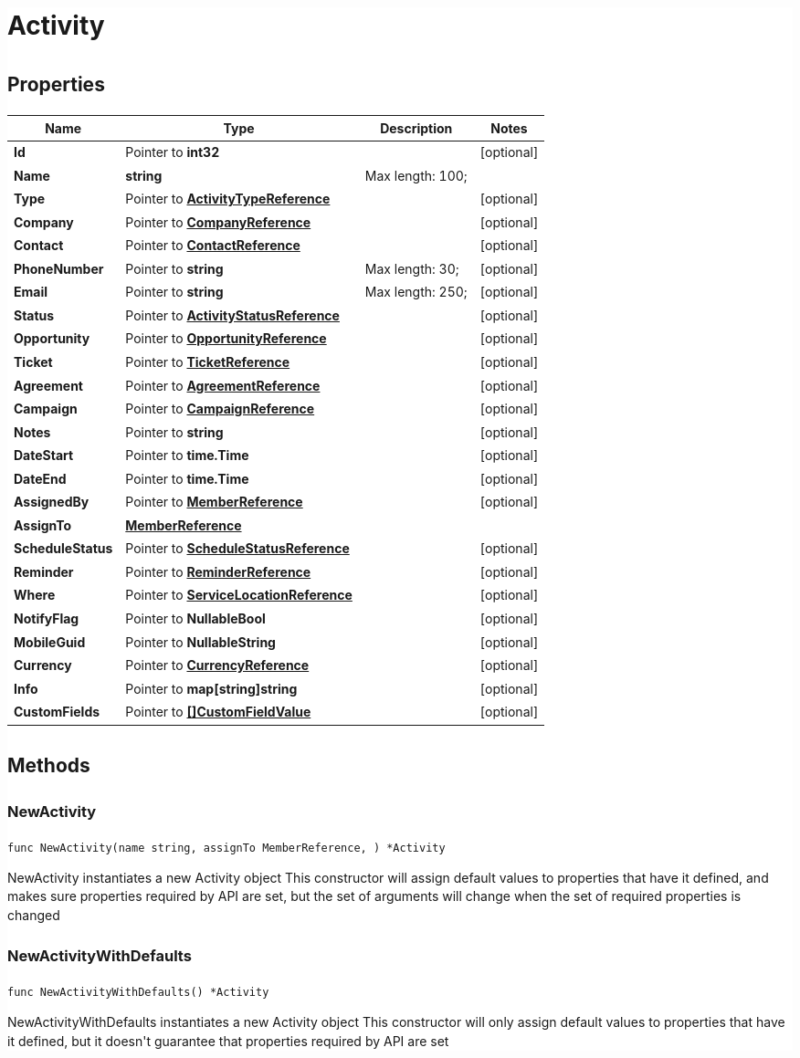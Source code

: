 # Activity

## Properties

Name | Type | Description | Notes
------------ | ------------- | ------------- | -------------
**Id** | Pointer to **int32** |  | [optional] 
**Name** | **string** |  Max length: 100; | 
**Type** | Pointer to [**ActivityTypeReference**](ActivityTypeReference.md) |  | [optional] 
**Company** | Pointer to [**CompanyReference**](CompanyReference.md) |  | [optional] 
**Contact** | Pointer to [**ContactReference**](ContactReference.md) |  | [optional] 
**PhoneNumber** | Pointer to **string** |  Max length: 30; | [optional] 
**Email** | Pointer to **string** |  Max length: 250; | [optional] 
**Status** | Pointer to [**ActivityStatusReference**](ActivityStatusReference.md) |  | [optional] 
**Opportunity** | Pointer to [**OpportunityReference**](OpportunityReference.md) |  | [optional] 
**Ticket** | Pointer to [**TicketReference**](TicketReference.md) |  | [optional] 
**Agreement** | Pointer to [**AgreementReference**](AgreementReference.md) |  | [optional] 
**Campaign** | Pointer to [**CampaignReference**](CampaignReference.md) |  | [optional] 
**Notes** | Pointer to **string** |  | [optional] 
**DateStart** | Pointer to **time.Time** |  | [optional] 
**DateEnd** | Pointer to **time.Time** |  | [optional] 
**AssignedBy** | Pointer to [**MemberReference**](MemberReference.md) |  | [optional] 
**AssignTo** | [**MemberReference**](MemberReference.md) |  | 
**ScheduleStatus** | Pointer to [**ScheduleStatusReference**](ScheduleStatusReference.md) |  | [optional] 
**Reminder** | Pointer to [**ReminderReference**](ReminderReference.md) |  | [optional] 
**Where** | Pointer to [**ServiceLocationReference**](ServiceLocationReference.md) |  | [optional] 
**NotifyFlag** | Pointer to **NullableBool** |  | [optional] 
**MobileGuid** | Pointer to **NullableString** |  | [optional] 
**Currency** | Pointer to [**CurrencyReference**](CurrencyReference.md) |  | [optional] 
**Info** | Pointer to **map[string]string** |  | [optional] 
**CustomFields** | Pointer to [**[]CustomFieldValue**](CustomFieldValue.md) |  | [optional] 

## Methods

### NewActivity

`func NewActivity(name string, assignTo MemberReference, ) *Activity`

NewActivity instantiates a new Activity object
This constructor will assign default values to properties that have it defined,
and makes sure properties required by API are set, but the set of arguments
will change when the set of required properties is changed

### NewActivityWithDefaults

`func NewActivityWithDefaults() *Activity`

NewActivityWithDefaults instantiates a new Activity object
This constructor will only assign default values to properties that have it defined,
but it doesn't guarantee that properties required by API are set
